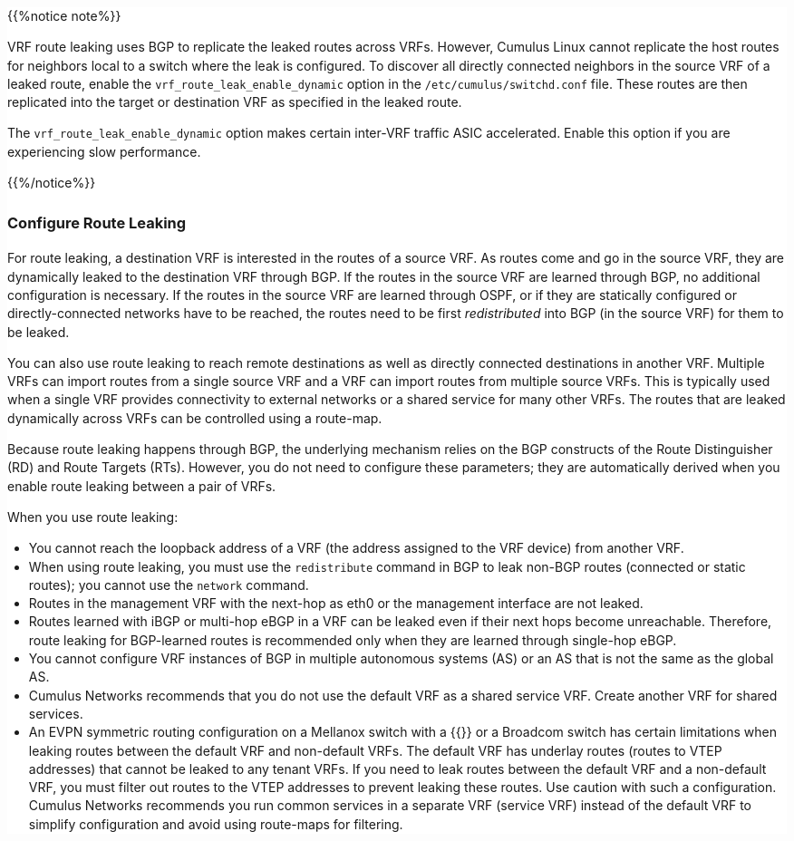 {{%notice note%}}

VRF route leaking uses BGP to replicate the leaked routes across VRFs. However, Cumulus Linux cannot replicate the host routes for neighbors local to a switch where the leak is configured. To discover all directly connected neighbors in the source VRF of a leaked route, enable the `vrf_route_leak_enable_dynamic` option in the `/etc/cumulus/switchd.conf` file. These routes are then replicated into the target or destination VRF as specified in the leaked route.

The `vrf_route_leak_enable_dynamic` option makes certain inter-VRF traffic ASIC accelerated. Enable this option if you are experiencing slow performance.

{{%/notice%}}

### Configure Route Leaking

For route leaking, a destination VRF is interested in the routes of a source VRF. As routes come and go in the source VRF, they are dynamically leaked to the destination VRF through BGP. If the routes in the source VRF are learned through BGP, no additional configuration is necessary. If the routes in the source VRF are learned through OSPF, or if they are statically configured or directly-connected networks have to be reached, the routes need to be first *redistributed* into BGP (in the source VRF) for them to be leaked.

You can also use route leaking to reach remote destinations as well as directly connected destinations in another VRF. Multiple VRFs can import routes from a single source VRF and a VRF can import routes from multiple source VRFs. This is typically used when a single VRF provides connectivity to external networks or a shared service for many other VRFs. The routes that are leaked dynamically across VRFs can be controlled using a route-map.  

Because route leaking happens through BGP, the underlying mechanism relies on the BGP constructs of the Route Distinguisher (RD) and Route Targets (RTs). However, you do not need to configure these parameters; they are automatically derived when you enable route leaking between a pair of VRFs.

When you use route leaking:

- You cannot reach the loopback address of a VRF (the address assigned to the VRF device) from another VRF.
- When using route leaking, you must use the `redistribute` command in BGP to leak non-BGP routes (connected or static routes); you cannot use the `network` command.
- Routes in the management VRF with the next-hop as eth0 or the management interface are not leaked.
- Routes learned with iBGP or multi-hop eBGP in a VRF can be leaked even if their next hops become unreachable. Therefore, route leaking for BGP-learned routes is recommended only when they are learned through single-hop eBGP.
- You cannot configure VRF instances of BGP in multiple autonomous systems (AS) or an AS that is not the same as the global AS.
- Cumulus Networks recommends that you do not use the default VRF as a shared service VRF. Create another VRF for shared services.
- An EVPN symmetric routing configuration on a Mellanox switch with a {{<exlink url="https://cumulusnetworks.com/products/hardware-compatibility-list/?asic%5B0%5D=Mellanox%20Spectrum&asic%5B1%5D=Mellanox%20Spectrum_A1" text="Spectrum ASIC">}} or a Broadcom switch has certain limitations when leaking routes between the default VRF and non-default VRFs. The default VRF has underlay routes (routes to VTEP addresses) that cannot be leaked to any tenant VRFs. If you need to leak routes between the default VRF and a non-default VRF, you must filter out routes to the VTEP addresses to prevent leaking these routes. Use caution with such a configuration. Cumulus Networks recommends you run common services in a separate VRF (service VRF) instead of the default VRF to simplify configuration and avoid using route-maps for filtering.
